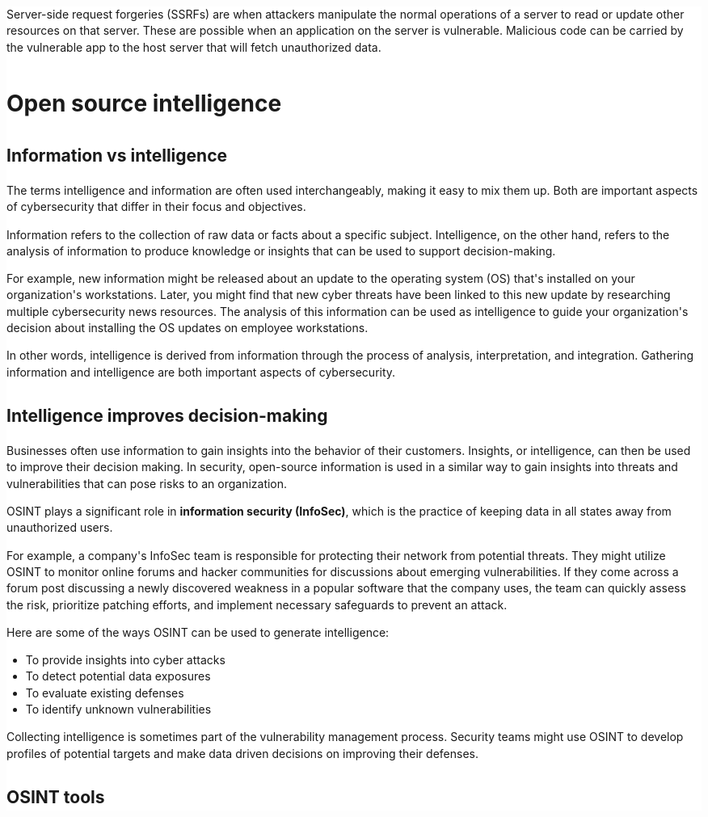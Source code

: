 Server-side request forgeries (SSRFs) are when attackers manipulate the normal operations of a server to read or update other resources on that server. These are possible when an application on the server is vulnerable. Malicious code can be carried by the vulnerable app to the host server that will fetch unauthorized data.

# Open source intelligence

## Information vs intelligence

The terms intelligence and information are often used interchangeably, making it easy to mix them up. Both are important aspects of cybersecurity that differ in their focus and objectives.

Information refers to the collection of raw data or facts about a specific subject. Intelligence, on the other hand, refers to the analysis of information to produce knowledge or insights that can be used to support decision-making.

For example, new information might be released about an update to the operating system (OS) that's installed on your organization's workstations. Later, you might find that new cyber threats have been linked to this new update by researching multiple cybersecurity news resources. The analysis of this information can be used as intelligence to guide your organization's decision about installing the OS updates on employee workstations.

In other words, intelligence is derived from information through the process of analysis, interpretation, and integration. Gathering information and intelligence are both important aspects of cybersecurity.

## Intelligence improves decision-making

Businesses often use information to gain insights into the behavior of their customers. Insights, or intelligence, can then be used to improve their decision making. In security, open-source information is used in a similar way to gain insights into threats and vulnerabilities that can pose risks to an organization.

OSINT plays a significant role in **information security (InfoSec)**, which is the practice of keeping data in all states away from unauthorized users.

For example, a company's InfoSec team is responsible for protecting their network from potential threats. They might utilize OSINT to monitor online forums and hacker communities for discussions about emerging vulnerabilities. If they come across a forum post discussing a newly discovered weakness in a popular software that the company uses, the team can quickly assess the risk, prioritize patching efforts, and implement necessary safeguards to prevent an attack.

Here are some of the ways OSINT can be used to generate intelligence:

- To provide insights into cyber attacks
- To detect potential data exposures
- To evaluate existing defenses
- To identify unknown vulnerabilities

Collecting intelligence is sometimes part of the vulnerability management process. Security teams might use OSINT to develop profiles of potential targets and make data driven decisions on improving their defenses.

## OSINT tools
